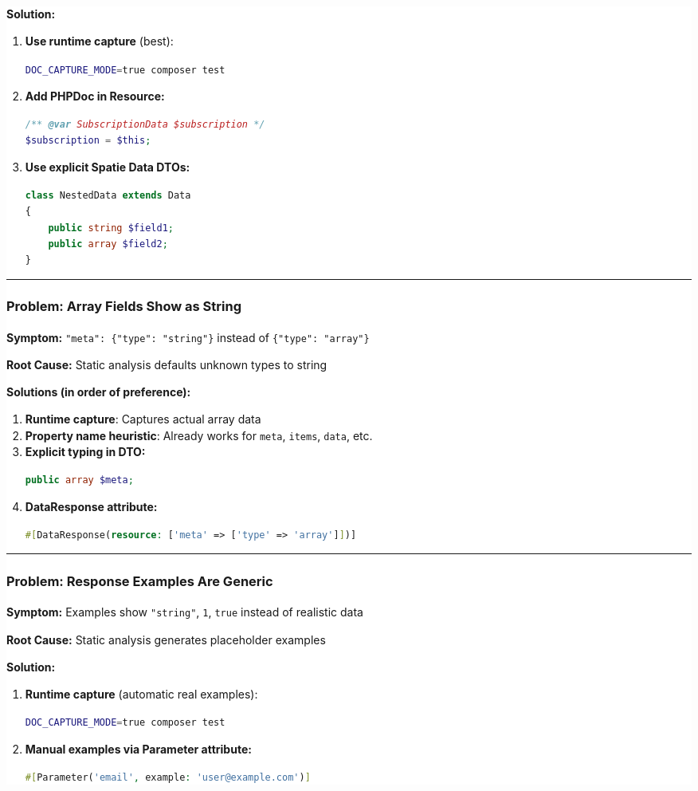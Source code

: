 **Solution:**

1. **Use runtime capture** (best):
   ```bash
   DOC_CAPTURE_MODE=true composer test
   ```

2. **Add PHPDoc in Resource:**
   ```php
   /** @var SubscriptionData $subscription */
   $subscription = $this;
   ```

3. **Use explicit Spatie Data DTOs:**
   ```php
   class NestedData extends Data
   {
       public string $field1;
       public array $field2;
   }
   ```

---

### Problem: Array Fields Show as String

**Symptom:** `"meta": {"type": "string"}` instead of `{"type": "array"}`

**Root Cause:** Static analysis defaults unknown types to string

**Solutions (in order of preference):**

1. **Runtime capture**: Captures actual array data
2. **Property name heuristic**: Already works for `meta`, `items`, `data`, etc.
3. **Explicit typing in DTO:**
   ```php
   public array $meta;
   ```
4. **DataResponse attribute:**
   ```php
   #[DataResponse(resource: ['meta' => ['type' => 'array']])]
   ```

---

### Problem: Response Examples Are Generic

**Symptom:** Examples show `"string"`, `1`, `true` instead of realistic data

**Root Cause:** Static analysis generates placeholder examples

**Solution:**

1. **Runtime capture** (automatic real examples):
   ```bash
   DOC_CAPTURE_MODE=true composer test
   ```

2. **Manual examples via Parameter attribute:**
   ```php
   #[Parameter('email', example: 'user@example.com')]
   ```
